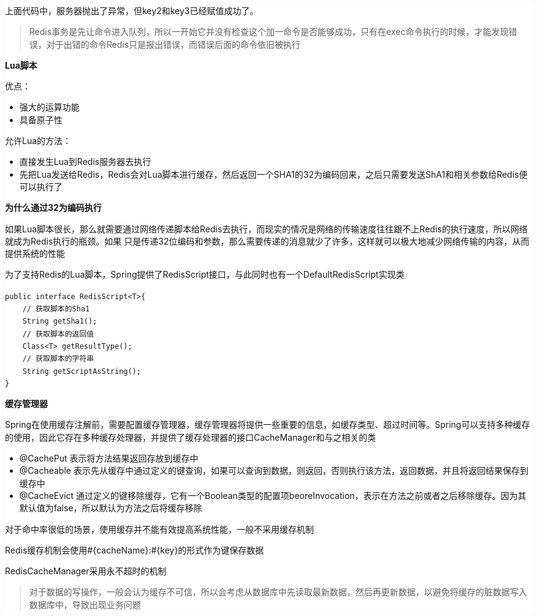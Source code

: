 

上面代码中，服务器抛出了异常，但key2和key3已经赋值成功了。

> Redis事务是先让命令进入队列，所以一开始它并没有检查这个加一命令是否能够成功，只有在exec命令执行的时候，才能发现错误，对于出错的命令Redis只是报出错误，而错误后面的命令依旧被执行



**Lua脚本**

优点：

+ 强大的运算功能
+ 具备原子性



允许Lua的方法：

+ 直接发生Lua到Redis服务器去执行
+ 先把Lua发送给Redis，Redis会对Lua脚本进行缓存，然后返回一个SHA1的32为编码回来，之后只需要发送ShA1和相关参数给Redis便可以执行了



**为什么通过32为编码执行**

如果Lua脚本很长，那么就需要通过网络传递脚本给Redis去执行，而现实的情况是网络的传输速度往往跟不上Redis的执行速度，所以网络就成为Redis执行的瓶颈。如果 只是传递32位编码和参数，那么需要传递的消息就少了许多，这样就可以极大地减少网络传输的内容，从而提供系统的性能



为了支持Redis的Lua脚本，Spring提供了RedisScript接口，与此同时也有一个DefaultRedisScript实现类

~~~
public interface RedisScript<T>{
    // 获取脚本的Sha1
    String getSha1();
    // 获取脚本的返回值
    Class<T> getResultType();
    // 获取脚本的字符串
    String getScriptAsString();
}
~~~



**缓存管理器**

Spring在使用缓存注解前，需要配置缓存管理器，缓存管理器将提供一些重要的信息，如缓存类型、超过时间等。Spring可以支持多种缓存的使用，因此它存在多种缓存处理器，并提供了缓存处理器的接口CacheManager和与之相关的类

+ @CachePut 表示将方法结果返回存放到缓存中
+ @Cacheable 表示先从缓存中通过定义的键查询，如果可以查询到数据，则返回，否则执行该方法，返回数据，并且将返回结果保存到缓存中
+ @CacheEvict 通过定义的键移除缓存，它有一个Boolean类型的配置项beoreInvocation，表示在方法之前或者之后移除缓存。因为其默认值为false，所以默认为方法之后将缓存移除

对于命中率很低的场景，使用缓存并不能有效提高系统性能，一般不采用缓存机制

Redis缓存机制会使用#{cacheName}:#{key}的形式作为键保存数据

RedisCacheManager采用永不超时的机制

> 对于数据的写操作，一般会认为缓存不可信，所以会考虑从数据库中先读取最新数据，然后再更新数据，以避免将缓存的脏数据写入数据库中，导致出现业务问题

